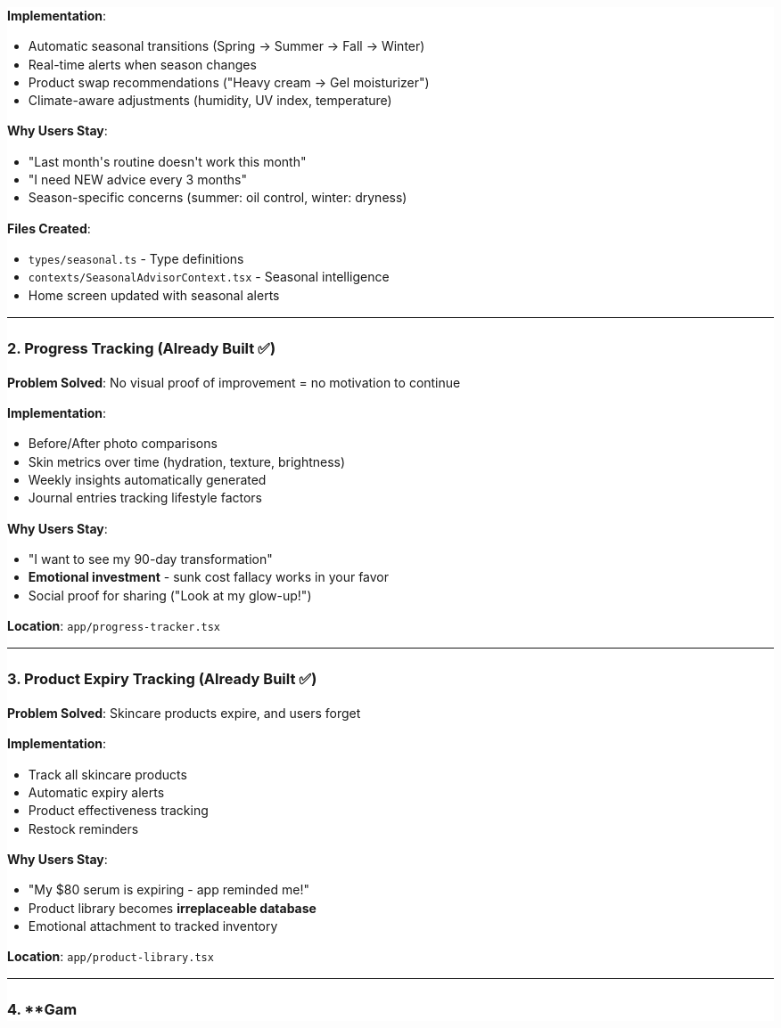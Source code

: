 **Implementation**:
- Automatic seasonal transitions (Spring → Summer → Fall → Winter)
- Real-time alerts when season changes
- Product swap recommendations ("Heavy cream → Gel moisturizer")
- Climate-aware adjustments (humidity, UV index, temperature)

**Why Users Stay**:
- "Last month's routine doesn't work this month"
- "I need NEW advice every 3 months"
- Season-specific concerns (summer: oil control, winter: dryness)

**Files Created**:
- `types/seasonal.ts` - Type definitions
- `contexts/SeasonalAdvisorContext.tsx` - Seasonal intelligence
- Home screen updated with seasonal alerts

---

### 2. **Progress Tracking** (Already Built ✅)
**Problem Solved**: No visual proof of improvement = no motivation to continue

**Implementation**:
- Before/After photo comparisons
- Skin metrics over time (hydration, texture, brightness)
- Weekly insights automatically generated
- Journal entries tracking lifestyle factors

**Why Users Stay**:
- "I want to see my 90-day transformation"
- **Emotional investment** - sunk cost fallacy works in your favor
- Social proof for sharing ("Look at my glow-up!")

**Location**: `app/progress-tracker.tsx`

---

### 3. **Product Expiry Tracking** (Already Built ✅)
**Problem Solved**: Skincare products expire, and users forget

**Implementation**:
- Track all skincare products
- Automatic expiry alerts
- Product effectiveness tracking
- Restock reminders

**Why Users Stay**:
- "My $80 serum is expiring - app reminded me!"
- Product library becomes **irreplaceable database**
- Emotional attachment to tracked inventory

**Location**: `app/product-library.tsx`

---

### 4. **Gam
